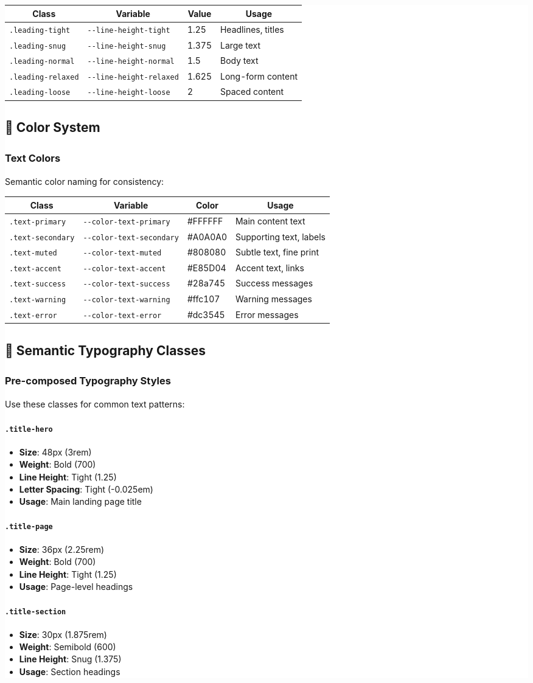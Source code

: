 | Class | Variable | Value | Usage |
|-------|----------|-------|-------|
| `.leading-tight` | `--line-height-tight` | 1.25 | Headlines, titles |
| `.leading-snug` | `--line-height-snug` | 1.375 | Large text |
| `.leading-normal` | `--line-height-normal` | 1.5 | Body text |
| `.leading-relaxed` | `--line-height-relaxed` | 1.625 | Long-form content |
| `.leading-loose` | `--line-height-loose` | 2 | Spaced content |

## 🎨 Color System

### Text Colors
Semantic color naming for consistency:

| Class | Variable | Color | Usage |
|-------|----------|-------|-------|
| `.text-primary` | `--color-text-primary` | #FFFFFF | Main content text |
| `.text-secondary` | `--color-text-secondary` | #A0A0A0 | Supporting text, labels |
| `.text-muted` | `--color-text-muted` | #808080 | Subtle text, fine print |
| `.text-accent` | `--color-text-accent` | #E85D04 | Accent text, links |
| `.text-success` | `--color-text-success` | #28a745 | Success messages |
| `.text-warning` | `--color-text-warning` | #ffc107 | Warning messages |
| `.text-error` | `--color-text-error` | #dc3545 | Error messages |

## 📝 Semantic Typography Classes

### Pre-composed Typography Styles
Use these classes for common text patterns:

#### `.title-hero`
- **Size**: 48px (3rem)
- **Weight**: Bold (700)
- **Line Height**: Tight (1.25)
- **Letter Spacing**: Tight (-0.025em)
- **Usage**: Main landing page title

#### `.title-page`
- **Size**: 36px (2.25rem)
- **Weight**: Bold (700)
- **Line Height**: Tight (1.25)
- **Usage**: Page-level headings

#### `.title-section`
- **Size**: 30px (1.875rem)
- **Weight**: Semibold (600)
- **Line Height**: Snug (1.375)
- **Usage**: Section headings
